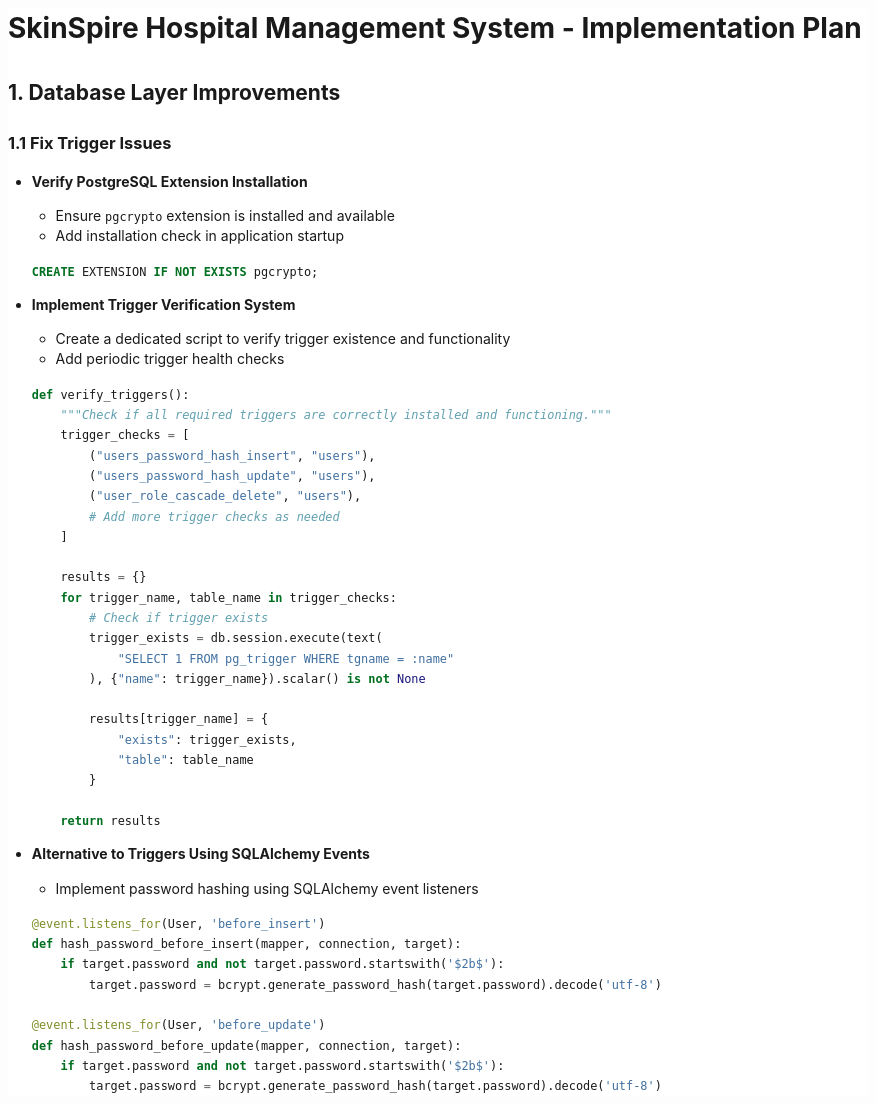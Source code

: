 # SkinSpire Hospital Management System - Implementation Plan

## 1. Database Layer Improvements

### 1.1 Fix Trigger Issues
- **Verify PostgreSQL Extension Installation**
  - Ensure `pgcrypto` extension is installed and available
  - Add installation check in application startup
  ```sql
  CREATE EXTENSION IF NOT EXISTS pgcrypto;
  ```

- **Implement Trigger Verification System**
  - Create a dedicated script to verify trigger existence and functionality
  - Add periodic trigger health checks
  ```python
  def verify_triggers():
      """Check if all required triggers are correctly installed and functioning."""
      trigger_checks = [
          ("users_password_hash_insert", "users"),
          ("users_password_hash_update", "users"),
          ("user_role_cascade_delete", "users"),
          # Add more trigger checks as needed
      ]
      
      results = {}
      for trigger_name, table_name in trigger_checks:
          # Check if trigger exists
          trigger_exists = db.session.execute(text(
              "SELECT 1 FROM pg_trigger WHERE tgname = :name"
          ), {"name": trigger_name}).scalar() is not None
          
          results[trigger_name] = {
              "exists": trigger_exists,
              "table": table_name
          }
      
      return results
  ```

- **Alternative to Triggers Using SQLAlchemy Events**
  - Implement password hashing using SQLAlchemy event listeners
  ```python
  @event.listens_for(User, 'before_insert')
  def hash_password_before_insert(mapper, connection, target):
      if target.password and not target.password.startswith('$2b$'):
          target.password = bcrypt.generate_password_hash(target.password).decode('utf-8')
          
  @event.listens_for(User, 'before_update')
  def hash_password_before_update(mapper, connection, target):
      if target.password and not target.password.startswith('$2b$'):
          target.password = bcrypt.generate_password_hash(target.password).decode('utf-8')
  ```
